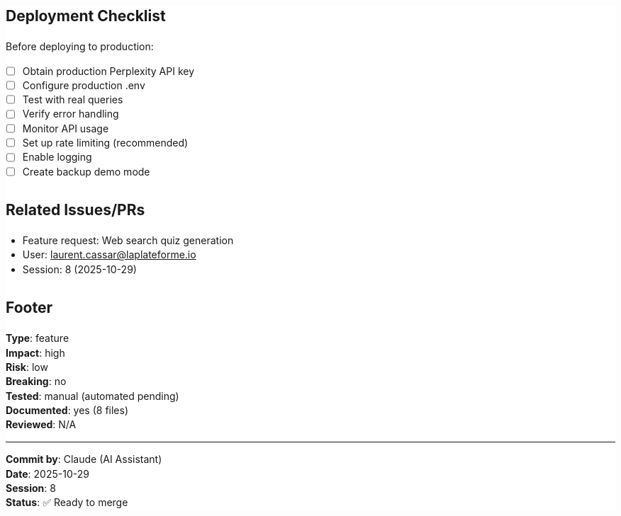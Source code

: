 ## Deployment Checklist

Before deploying to production:
- [ ] Obtain production Perplexity API key
- [ ] Configure production .env
- [ ] Test with real queries
- [ ] Verify error handling
- [ ] Monitor API usage
- [ ] Set up rate limiting (recommended)
- [ ] Enable logging
- [ ] Create backup demo mode

## Related Issues/PRs
- Feature request: Web search quiz generation
- User: laurent.cassar@laplateforme.io
- Session: 8 (2025-10-29)

## Footer

**Type**: feature  
**Impact**: high  
**Risk**: low  
**Breaking**: no  
**Tested**: manual (automated pending)  
**Documented**: yes (8 files)  
**Reviewed**: N/A  

---

**Commit by**: Claude (AI Assistant)  
**Date**: 2025-10-29  
**Session**: 8  
**Status**: ✅ Ready to merge
